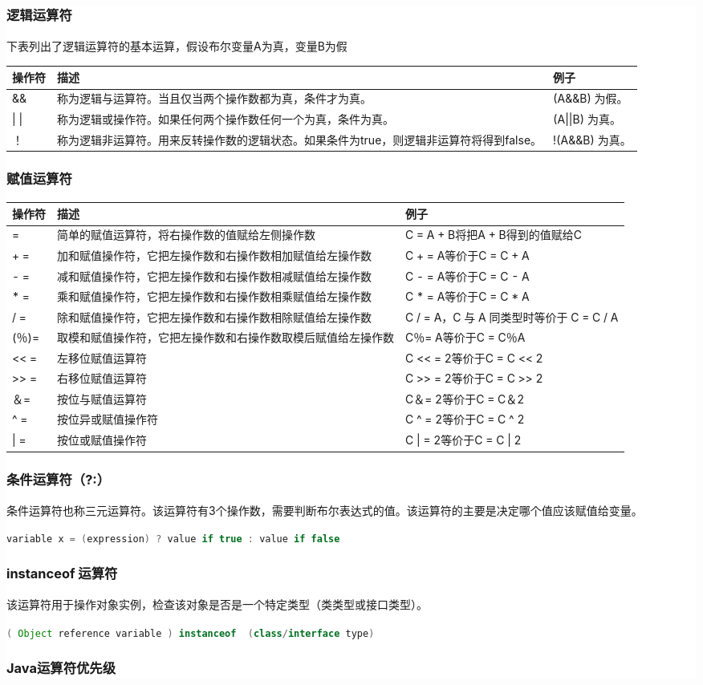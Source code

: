 ### 逻辑运算符

下表列出了逻辑运算符的基本运算，假设布尔变量A为真，变量B为假

| 操作符 | 描述                                                         | 例子            |
| :----- | :----------------------------------------------------------- | :-------------- |
| &&     | 称为逻辑与运算符。当且仅当两个操作数都为真，条件才为真。     | (A&&B) 为假。   |
| \| \|  | 称为逻辑或操作符。如果任何两个操作数任何一个为真，条件为真。 | (A\|\|B) 为真。 |
| ！     | 称为逻辑非运算符。用来反转操作数的逻辑状态。如果条件为true，则逻辑非运算符将得到false。 | !(A&&B) 为真。  |

### 赋值运算符

| 操作符 | 描述                                                         | 例子                                     |
| :----- | :----------------------------------------------------------- | :--------------------------------------- |
| =      | 简单的赋值运算符，将右操作数的值赋给左侧操作数               | C = A + B将把A + B得到的值赋给C          |
| + =    | 加和赋值操作符，它把左操作数和右操作数相加赋值给左操作数     | C + = A等价于C = C + A                   |
| - =    | 减和赋值操作符，它把左操作数和右操作数相减赋值给左操作数     | C - = A等价于C = C - A                   |
| * =    | 乘和赋值操作符，它把左操作数和右操作数相乘赋值给左操作数     | C * = A等价于C = C * A                   |
| / =    | 除和赋值操作符，它把左操作数和右操作数相除赋值给左操作数     | C / = A，C 与 A 同类型时等价于 C = C / A |
| (％)=  | 取模和赋值操作符，它把左操作数和右操作数取模后赋值给左操作数 | C％= A等价于C = C％A                     |
| << =   | 左移位赋值运算符                                             | C << = 2等价于C = C << 2                 |
| >> =   | 右移位赋值运算符                                             | C >> = 2等价于C = C >> 2                 |
| ＆=    | 按位与赋值运算符                                             | C＆= 2等价于C = C＆2                     |
| ^ =    | 按位异或赋值操作符                                           | C ^ = 2等价于C = C ^ 2                   |
| \| =   | 按位或赋值操作符                                             | C \| = 2等价于C = C \| 2                 |

### 条件运算符（?:）

条件运算符也称三元运算符。该运算符有3个操作数，需要判断布尔表达式的值。该运算符的主要是决定哪个值应该赋值给变量。

```java
variable x = (expression) ? value if true : value if false
```

### instanceof 运算符

该运算符用于操作对象实例，检查该对象是否是一个特定类型（类类型或接口类型）。

```java
( Object reference variable ) instanceof  (class/interface type)
```

### Java运算符优先级
